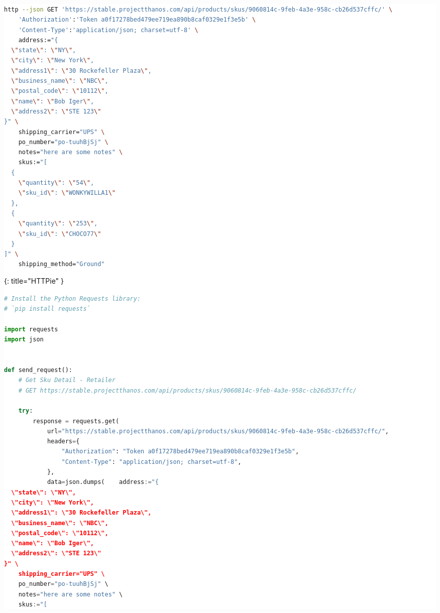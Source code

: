 ~~~ bash
http --json GET 'https://stable.projectthanos.com/api/products/skus/9060814c-9feb-4a3e-958c-cb26d537cffc/' \
    'Authorization':'Token a0f17278bed479ee719ea890b8caf0329e1f3e5b' \
    'Content-Type':'application/json; charset=utf-8' \
    address:="{
  \"state\": \"NY\",
  \"city\": \"New York\",
  \"address1\": \"30 Rockefeller Plaza\",
  \"business_name\": \"NBC\",
  \"postal_code\": \"10112\",
  \"name\": \"Bob Iger\",
  \"address2\": \"STE 123\"
}" \
    shipping_carrier="UPS" \
    po_number="po-tuuhBjSj" \
    notes="here are some notes" \
    skus:="[
  {
    \"quantity\": \"54\",
    \"sku_id\": \"WONKYWILLA1\"
  },
  {
    \"quantity\": \"253\",
    \"sku_id\": \"CHOCO77\"
  }
]" \
    shipping_method="Ground"

~~~
{: title="HTTPie" }

~~~ python
# Install the Python Requests library:
# `pip install requests`

import requests
import json


def send_request():
    # Get Sku Detail - Retailer
    # GET https://stable.projectthanos.com/api/products/skus/9060814c-9feb-4a3e-958c-cb26d537cffc/

    try:
        response = requests.get(
            url="https://stable.projectthanos.com/api/products/skus/9060814c-9feb-4a3e-958c-cb26d537cffc/",
            headers={
                "Authorization": "Token a0f17278bed479ee719ea890b8caf0329e1f3e5b",
                "Content-Type": "application/json; charset=utf-8",
            },
            data=json.dumps(    address:="{
  \"state\": \"NY\",
  \"city\": \"New York\",
  \"address1\": \"30 Rockefeller Plaza\",
  \"business_name\": \"NBC\",
  \"postal_code\": \"10112\",
  \"name\": \"Bob Iger\",
  \"address2\": \"STE 123\"
}" \
    shipping_carrier="UPS" \
    po_number="po-tuuhBjSj" \
    notes="here are some notes" \
    skus:="[
~~~